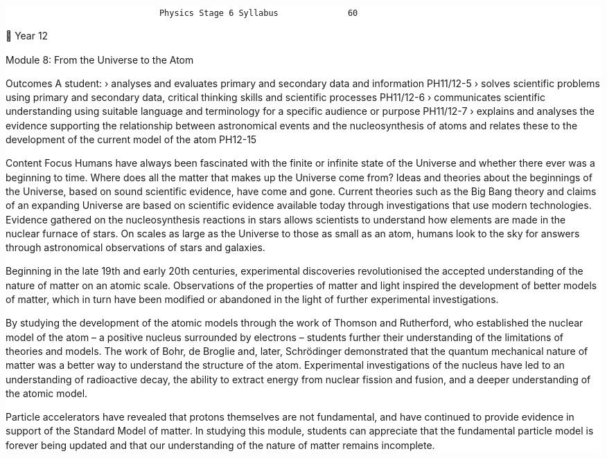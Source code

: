 


                                   Physics Stage 6 Syllabus              60
                                                                                                Year 12



Module 8: From the Universe to the Atom

Outcomes
A student:
›   analyses and evaluates primary and secondary data and information PH11/12-5
›   solves scientific problems using primary and secondary data, critical thinking skills and scientific
    processes PH11/12-6
›   communicates scientific understanding using suitable language and terminology for a specific
    audience or purpose PH11/12-7
›   explains and analyses the evidence supporting the relationship between astronomical events and
    the nucleosynthesis of atoms and relates these to the development of the current model of the
    atom PH12-15


Content Focus
Humans have always been fascinated with the finite or infinite state of the Universe and whether there
ever was a beginning to time. Where does all the matter that makes up the Universe come from?
Ideas and theories about the beginnings of the Universe, based on sound scientific evidence, have
come and gone. Current theories such as the Big Bang theory and claims of an expanding Universe
are based on scientific evidence available today through investigations that use modern technologies.
Evidence gathered on the nucleosynthesis reactions in stars allows scientists to understand how
elements are made in the nuclear furnace of stars. On scales as large as the Universe to those as
small as an atom, humans look to the sky for answers through astronomical observations of stars and
galaxies.

Beginning in the late 19th and early 20th centuries, experimental discoveries revolutionised the
accepted understanding of the nature of matter on an atomic scale. Observations of the properties of
matter and light inspired the development of better models of matter, which in turn have been
modified or abandoned in the light of further experimental investigations.

By studying the development of the atomic models through the work of Thomson and Rutherford, who
established the nuclear model of the atom – a positive nucleus surrounded by electrons – students
further their understanding of the limitations of theories and models. The work of Bohr, de Broglie and,
later, Schrödinger demonstrated that the quantum mechanical nature of matter was a better way to
understand the structure of the atom. Experimental investigations of the nucleus have led to an
understanding of radioactive decay, the ability to extract energy from nuclear fission and fusion, and a
deeper understanding of the atomic model.

Particle accelerators have revealed that protons themselves are not fundamental, and have continued
to provide evidence in support of the Standard Model of matter. In studying this module, students can
appreciate that the fundamental particle model is forever being updated and that our understanding of
the nature of matter remains incomplete.
